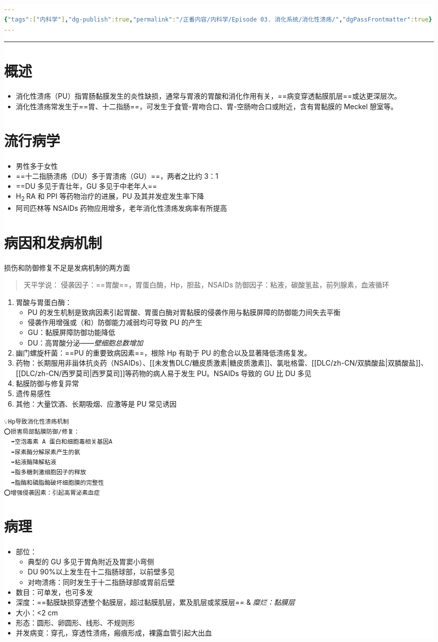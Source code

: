 ```yaml
---
{"tags":["内科学"],"dg-publish":true,"permalink":"/正番内容/内科学/Episode 03. 消化系统/消化性溃疡/","dgPassFrontmatter":true}
---
```


---
# 概述
+ 消化性溃疡（PU）指胃肠黏膜发生的炎性缺损，通常与胃液的胃酸和消化作用有关，==病变穿透黏膜肌层==或达更深层次。
+ 消化性溃疡常发生于==胃、十二指肠==，可发生于食管-胃吻合口、胃-空肠吻合口或附近，含有胃黏膜的 Meckel 憩室等。

# 流行病学
+ 男性多于女性
+ ==十二指肠溃疡（DU）多于胃溃疡（GU）==，两者之比约 3：1
+ ==DU 多见于青壮年，GU 多见于中老年人==
+ H<sub>2 </sub>RA 和 PPI 等药物治疗的进展，PU 及其并发症发生率下降
+ 阿司匹林等 NSAIDs 药物应用增多，老年消化性溃疡发病率有所提高

# 病因和发病机制
损伤和防御修复不足是发病机制的两方面
>天平学说：
>侵袭因子：==胃酸==，胃蛋白酶，Hp，胆盐，NSAIDs
>防御因子：粘液，碳酸氢盐，前列腺素，血液循环
1. 胃酸与胃蛋白酶：
	+ PU 的发生机制是致病因素引起胃酸、胃蛋白酶对胃黏膜的侵袭作用与黏膜屏障的防御能力间失去平衡
	+ 侵袭作用增强或（和）防御能力减弱均可导致 PU 的产生
	+ GU：黏膜屏障防御功能降低
	+ DU：高胃酸分泌——_壁细胞总数增加_
2. 幽门螺旋杆菌：==PU 的重要致病因素==，根除 Hp 有助于 PU 的愈合以及显著降低溃疡复发。
3. 药物：长期服用非甾体抗炎药（NSAIDs）、[[未发售DLC/糖皮质激素\|糖皮质激素]]、氯吡格雷、[[DLC/zh-CN/双膦酸盐\|双膦酸盐]]、[[DLC/zh-CN/西罗莫司\|西罗莫司]]等药物的病人易于发生 PU。NSAIDs 导致的 GU 比 DU 多见
4. 黏膜防御与修复异常
5. 遗传易感性
6. 其他：大量饮酒、长期吸烟、应激等是 PU 常见诱因

```note-blue-bg
💡Hp导致消化性溃疡机制
⭕️损害局部黏膜防御/修复：
  ➡️空泡毒素 A 蛋白和细胞毒相关基因A
  ➡️尿素酶分解尿素产生的氨
  ➡️粘液酶降解粘液
  ➡️脂多糖刺激细胞因子的释放
  ➡️脂酶和磷脂酶破坏细胞膜的完整性
⭕️增强侵袭因素：引起高胃泌素血症
```


# 病理
+ 部位：
	+ 典型的 GU 多见于胃角附近及胃窦小弯侧
	+ DU 90%以上发生在十二指肠球部，以前壁多见
	+ 对吻溃疡：同时发生于十二指肠球部或胃前后壁
+ 数目：可单发，也可多发
+ 深度：==黏膜缺损穿透整个黏膜层，超过黏膜肌层，累及肌层或浆膜层== & _糜烂：黏膜层_
+ 大小：<2 cm
+ 形态：圆形、卵圆形、线形、不规则形
+ 并发病变：穿孔，穿透性溃疡，瘢痕形成，裸露血管引起大出血
